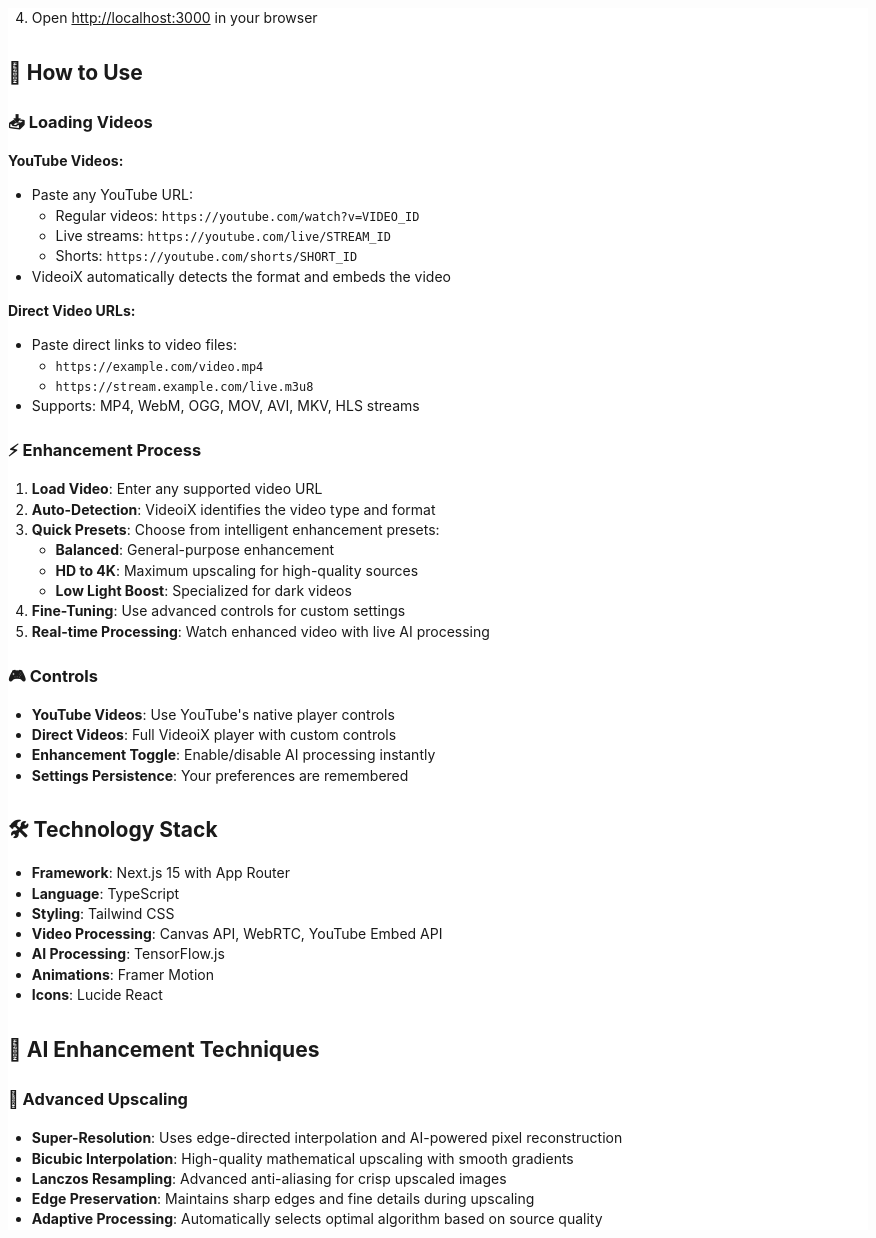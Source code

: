 4. Open [http://localhost:3000](http://localhost:3000) in your browser

## 🎯 How to Use

### 📥 Loading Videos

**YouTube Videos:**
- Paste any YouTube URL:
  - Regular videos: `https://youtube.com/watch?v=VIDEO_ID`
  - Live streams: `https://youtube.com/live/STREAM_ID`
  - Shorts: `https://youtube.com/shorts/SHORT_ID`
- VideoiX automatically detects the format and embeds the video

**Direct Video URLs:**
- Paste direct links to video files:
  - `https://example.com/video.mp4`
  - `https://stream.example.com/live.m3u8`
- Supports: MP4, WebM, OGG, MOV, AVI, MKV, HLS streams

### ⚡ Enhancement Process

1. **Load Video**: Enter any supported video URL
2. **Auto-Detection**: VideoiX identifies the video type and format
3. **Quick Presets**: Choose from intelligent enhancement presets:
   - **Balanced**: General-purpose enhancement
   - **HD to 4K**: Maximum upscaling for high-quality sources
   - **Low Light Boost**: Specialized for dark videos
4. **Fine-Tuning**: Use advanced controls for custom settings
5. **Real-time Processing**: Watch enhanced video with live AI processing

### 🎮 Controls

- **YouTube Videos**: Use YouTube's native player controls
- **Direct Videos**: Full VideoiX player with custom controls
- **Enhancement Toggle**: Enable/disable AI processing instantly
- **Settings Persistence**: Your preferences are remembered

## 🛠️ Technology Stack

- **Framework**: Next.js 15 with App Router
- **Language**: TypeScript
- **Styling**: Tailwind CSS
- **Video Processing**: Canvas API, WebRTC, YouTube Embed API
- **AI Processing**: TensorFlow.js
- **Animations**: Framer Motion
- **Icons**: Lucide React

## 🔧 AI Enhancement Techniques

### 🎯 Advanced Upscaling
- **Super-Resolution**: Uses edge-directed interpolation and AI-powered pixel reconstruction
- **Bicubic Interpolation**: High-quality mathematical upscaling with smooth gradients
- **Lanczos Resampling**: Advanced anti-aliasing for crisp upscaled images
- **Edge Preservation**: Maintains sharp edges and fine details during upscaling
- **Adaptive Processing**: Automatically selects optimal algorithm based on source quality

